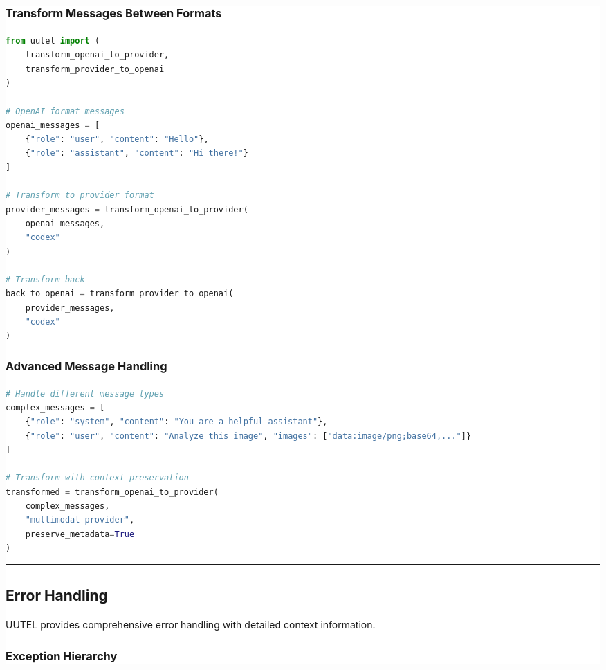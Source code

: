 ### Transform Messages Between Formats

```python
from uutel import (
    transform_openai_to_provider,
    transform_provider_to_openai
)

# OpenAI format messages
openai_messages = [
    {"role": "user", "content": "Hello"},
    {"role": "assistant", "content": "Hi there!"}
]

# Transform to provider format
provider_messages = transform_openai_to_provider(
    openai_messages,
    "codex"
)

# Transform back
back_to_openai = transform_provider_to_openai(
    provider_messages,
    "codex"
)
```

### Advanced Message Handling

```python
# Handle different message types
complex_messages = [
    {"role": "system", "content": "You are a helpful assistant"},
    {"role": "user", "content": "Analyze this image", "images": ["data:image/png;base64,..."]}
]

# Transform with context preservation
transformed = transform_openai_to_provider(
    complex_messages,
    "multimodal-provider",
    preserve_metadata=True
)
```

---

## Error Handling

UUTEL provides comprehensive error handling with detailed context information.

### Exception Hierarchy
